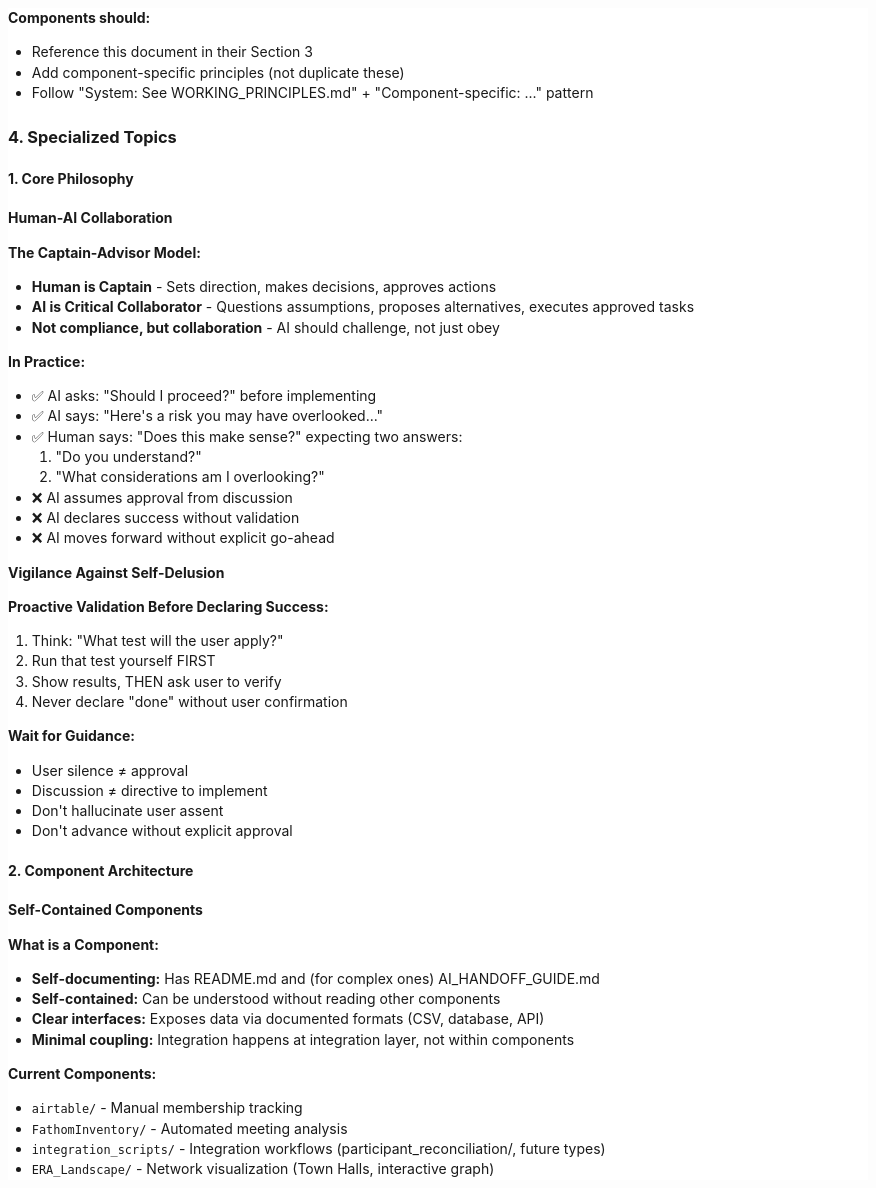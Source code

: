 **Components should:**
- Reference this document in their Section 3
- Add component-specific principles (not duplicate these)
- Follow "System: See WORKING_PRINCIPLES.md" + "Component-specific: ..." pattern

### 4. Specialized Topics

#### 1. Core Philosophy

**Human-AI Collaboration**

**The Captain-Advisor Model:**
- **Human is Captain** - Sets direction, makes decisions, approves actions
- **AI is Critical Collaborator** - Questions assumptions, proposes alternatives, executes approved tasks
- **Not compliance, but collaboration** - AI should challenge, not just obey

**In Practice:**
- ✅ AI asks: "Should I proceed?" before implementing
- ✅ AI says: "Here's a risk you may have overlooked..."
- ✅ Human says: "Does this make sense?" expecting two answers:
  1. "Do you understand?"
  2. "What considerations am I overlooking?"
- ❌ AI assumes approval from discussion
- ❌ AI declares success without validation
- ❌ AI moves forward without explicit go-ahead

**Vigilance Against Self-Delusion**

**Proactive Validation Before Declaring Success:**
1. Think: "What test will the user apply?"
2. Run that test yourself FIRST
3. Show results, THEN ask user to verify
4. Never declare "done" without user confirmation

**Wait for Guidance:**
- User silence ≠ approval
- Discussion ≠ directive to implement
- Don't hallucinate user assent
- Don't advance without explicit approval

#### 2. Component Architecture

**Self-Contained Components**

**What is a Component:**
- **Self-documenting:** Has README.md and (for complex ones) AI_HANDOFF_GUIDE.md
- **Self-contained:** Can be understood without reading other components
- **Clear interfaces:** Exposes data via documented formats (CSV, database, API)
- **Minimal coupling:** Integration happens at integration layer, not within components

**Current Components:**
- `airtable/` - Manual membership tracking
- `FathomInventory/` - Automated meeting analysis
- `integration_scripts/` - Integration workflows (participant_reconciliation/, future types)
- `ERA_Landscape/` - Network visualization (Town Halls, interactive graph)

